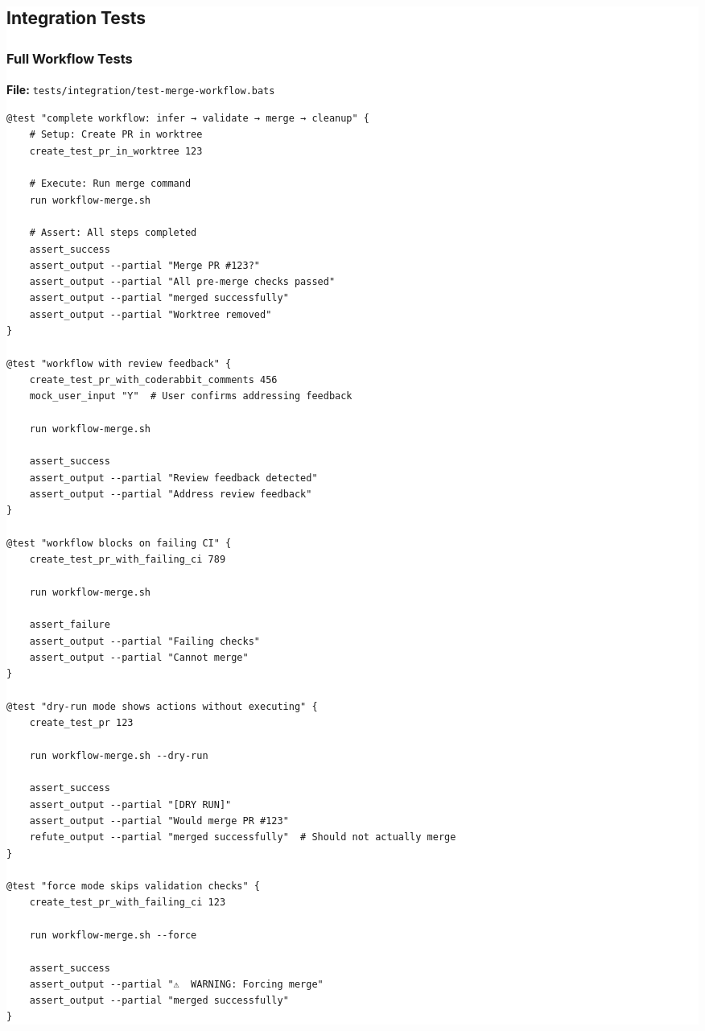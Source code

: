 ## Integration Tests

### Full Workflow Tests

**File:** `tests/integration/test-merge-workflow.bats`

```bats
@test "complete workflow: infer → validate → merge → cleanup" {
	# Setup: Create PR in worktree
	create_test_pr_in_worktree 123

	# Execute: Run merge command
	run workflow-merge.sh

	# Assert: All steps completed
	assert_success
	assert_output --partial "Merge PR #123?"
	assert_output --partial "All pre-merge checks passed"
	assert_output --partial "merged successfully"
	assert_output --partial "Worktree removed"
}

@test "workflow with review feedback" {
	create_test_pr_with_coderabbit_comments 456
	mock_user_input "Y"  # User confirms addressing feedback

	run workflow-merge.sh

	assert_success
	assert_output --partial "Review feedback detected"
	assert_output --partial "Address review feedback"
}

@test "workflow blocks on failing CI" {
	create_test_pr_with_failing_ci 789

	run workflow-merge.sh

	assert_failure
	assert_output --partial "Failing checks"
	assert_output --partial "Cannot merge"
}

@test "dry-run mode shows actions without executing" {
	create_test_pr 123

	run workflow-merge.sh --dry-run

	assert_success
	assert_output --partial "[DRY RUN]"
	assert_output --partial "Would merge PR #123"
	refute_output --partial "merged successfully"  # Should not actually merge
}

@test "force mode skips validation checks" {
	create_test_pr_with_failing_ci 123

	run workflow-merge.sh --force

	assert_success
	assert_output --partial "⚠️  WARNING: Forcing merge"
	assert_output --partial "merged successfully"
}
```